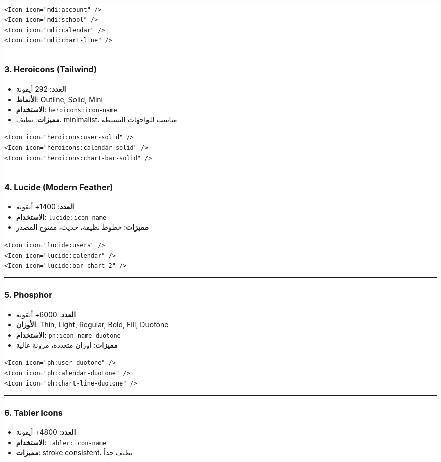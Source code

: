 ```vue
<Icon icon="mdi:account" />
<Icon icon="mdi:school" />
<Icon icon="mdi:calendar" />
<Icon icon="mdi:chart-line" />
```

---

### 3. **Heroicons** (Tailwind)
- **العدد**: 292 أيقونة
- **الأنماط**: Outline, Solid, Mini
- **الاستخدام**: `heroicons:icon-name`
- **مميزات**: نظيف، minimalist، مناسب للواجهات البسيطة

```vue
<Icon icon="heroicons:user-solid" />
<Icon icon="heroicons:calendar-solid" />
<Icon icon="heroicons:chart-bar-solid" />
```

---

### 4. **Lucide** (Modern Feather)
- **العدد**: 1400+ أيقونة
- **الاستخدام**: `lucide:icon-name`
- **مميزات**: خطوط نظيفة، حديث، مفتوح المصدر

```vue
<Icon icon="lucide:users" />
<Icon icon="lucide:calendar" />
<Icon icon="lucide:bar-chart-2" />
```

---

### 5. **Phosphor**
- **العدد**: 6000+ أيقونة
- **الأوزان**: Thin, Light, Regular, Bold, Fill, Duotone
- **الاستخدام**: `ph:icon-name-duotone`
- **مميزات**: أوزان متعددة، مرونة عالية

```vue
<Icon icon="ph:user-duotone" />
<Icon icon="ph:calendar-duotone" />
<Icon icon="ph:chart-line-duotone" />
```

---

### 6. **Tabler Icons**
- **العدد**: 4800+ أيقونة
- **الاستخدام**: `tabler:icon-name`
- **مميزات**: stroke consistent، نظيف جداً
